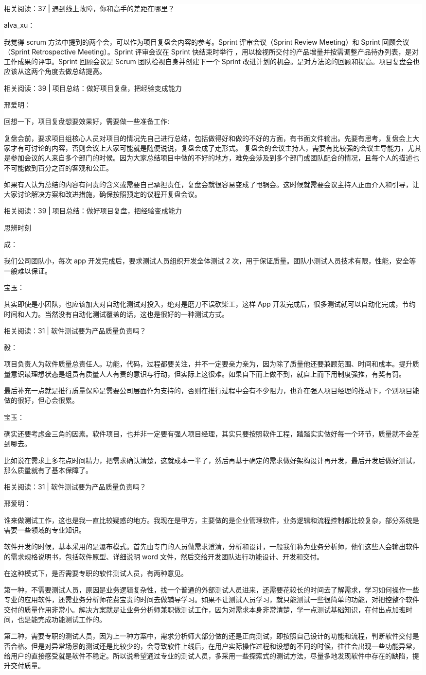 相关阅读：37 | 遇到线上故障，你和高手的差距在哪里？

alva_xu：

我觉得 scrum 方法中提到的两个会，可以作为项目复盘会内容的参考。Sprint 评审会议（Sprint Review Meeting）和 Sprint 回顾会议（Sprint Retrospective Meeting）。Sprint 评审会议在 Sprint 快结束时举行 ，用以检视所交付的产品增量并按需调整产品待办列表，是对工作成果的评审。Sprint 回顾会议是 Scrum 团队检视自身并创建下一个 Sprint 改进计划的机会。是对方法论的回顾和提高。项目复盘会也应该从这两个角度去做总结提高。

相关阅读：39 | 项目总结：做好项目复盘，把经验变成能力

邢爱明：

回想一下，项目复盘想要效果好，需要做一些准备工作:


复盘会前，要求项目组核心人员对项目的情况先自己进行总结，包括做得好和做的不好的方面，有书面文件输出。先要有思考，复盘会上大家才有可讨论的内容，否则会议上大家可能就是随便说说，复盘会成了走形式。
复盘会的会议主持人，需要有比较强的会议主导能力，尤其是参加会议的人来自多个部门的时候。因为大家总结项目中做的不好的地方，难免会涉及到多个部门或团队配合的情况，且每个人的描述也不可能做到百分之百的客观和公正。


如果有人认为总结的内容有问责的含义或需要自己承担责任，复盘会就很容易变成了甩锅会。这时候就需要会议主持人正面介入和引导，让大家讨论解决方案和改进措施，确保按照预定的议程开复盘会议。

相关阅读：39 | 项目总结：做好项目复盘，把经验变成能力

思辨时刻

成：

我们公司团队小，每次 app 开发完成后，要求测试人员组织开发全体测试 2 次，用于保证质量。团队小测试人员技术有限，性能，安全等一般难以保证。

宝玉：

其实即使是小团队，也应该加大对自动化测试对投入，绝对是磨刀不误砍柴工，这样 App 开发完成后，很多测试就可以自动化完成，节约时间和人力。当然没有自动化测试覆盖的话，这也是很好的一种测试方式。

相关阅读：31 | 软件测试要为产品质量负责吗？

毅：

项目负责人为软件质量总责任人。功能，代码，过程都要关注，并不一定要亲力亲为，因为除了质量他还要兼顾范围、时间和成本。提升质量意识最理想状态是组员有质量人人有责的意识与行动，但实际上这很难。如果自下而上做不到，就自上而下用制度强推，有奖有罚。

最后补充一点就是推行质量保障是需要公司层面作为支持的，否则在推行过程中会有不少阻力，也许在强人项目经理的推动下，个别项目能做的很好，但心会很累。

宝玉：

确实还要考虑金三角的因素。软件项目，也并非一定要有强人项目经理，其实只要按照软件工程，踏踏实实做好每一个环节，质量就不会差到哪去。

比如说在需求上多花点时间精力，把需求确认清楚，这就成本一半了，然后再基于确定的需求做好架构设计再开发，最后开发后做好测试，那么质量就有了基本保障了。

相关阅读：31 | 软件测试要为产品质量负责吗？

邢爱明：

谁来做测试工作，这也是我一直比较疑惑的地方。我现在是甲方，主要做的是企业管理软件，业务逻辑和流程控制都比较复杂，部分系统是需要一些领域的专业知识。

软件开发的时候，基本采用的是瀑布模式。首先由专门的人员做需求澄清，分析和设计，一般我们称为业务分析师，他们这些人会输出软件的需求规格说明书，包括软件原型、详细说明 word 文件，然后交给开发团队进行功能设计、开发和交付。

在这种模式下，是否需要专职的软件测试人员，有两种意见。

第一种，不需要测试人员，原因是业务逻辑复杂性，找一个普通的外部测试人员进来，还需要花较长的时间去了解需求，学习如何操作一些专业的应用软件，还需业务分析师花费宝贵的时间去做辅导学习。如果不让测试人员学习，就只能测试一些很简单的功能，对把控整个软件交付的质量作用非常小。解决方案就是让业务分析师兼职做测试工作，因为对需求本身非常清楚，学一点测试基础知识，在付出点加班时间，也是能完成功能测试工作的。

第二种，需要专职的测试人员，因为上一种方案中，需求分析师大部分做的还是正向测试，即按照自己设计的功能和流程，判断软件交付是否合格。但是对异常场景的测试还是比较少的，会导致软件上线后，在用户实际操作过程和设想的不同的时候，往往会出现一些功能异常，给用户的直接感受就是软件不稳定。所以说希望通过专业的测试人员，多采用一些探索式的测试方法，尽量多地发现软件中存在的缺陷，提升交付质量。
